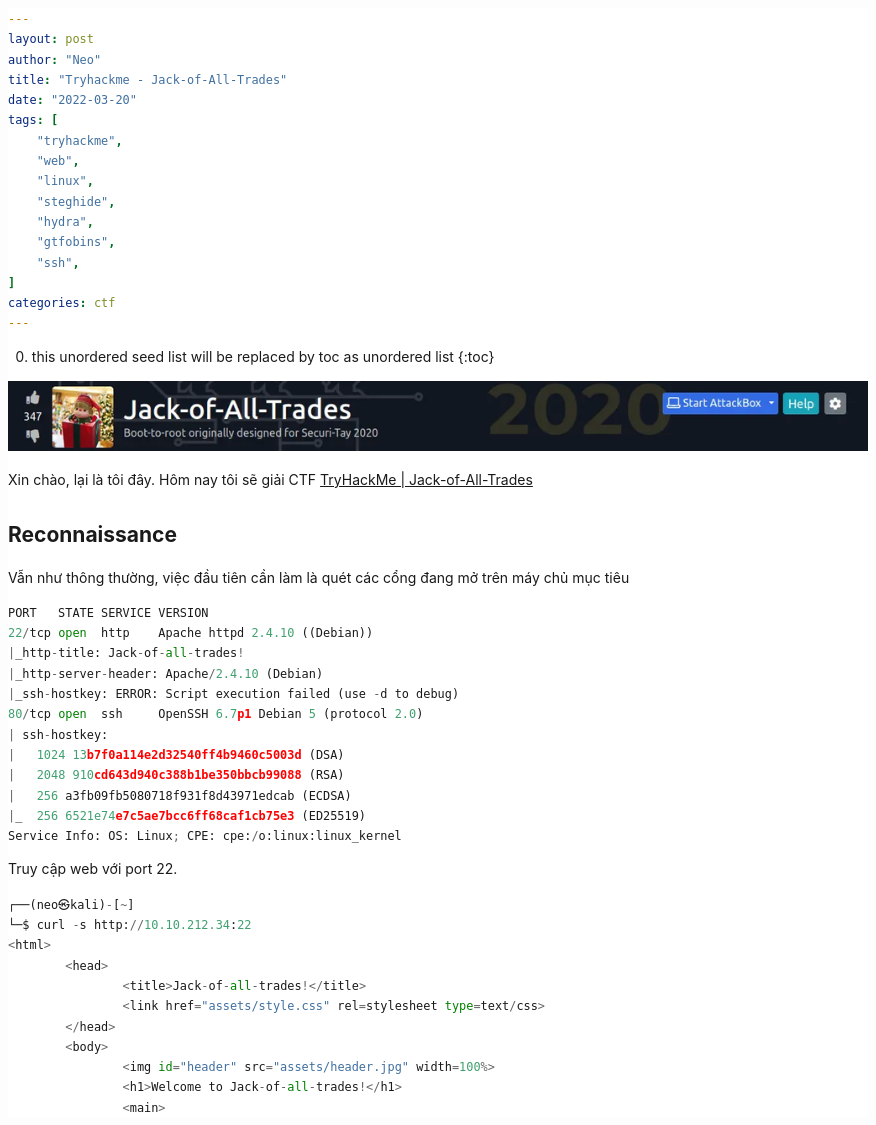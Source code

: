 ```yaml
---
layout: post
author: "Neo"
title: "Tryhackme - Jack-of-All-Trades"
date: "2022-03-20"
tags: [
    "tryhackme",
    "web",
    "linux",
    "steghide",
    "hydra",
    "gtfobins",
    "ssh",
]
categories: ctf
---
```


0. this unordered seed list will be replaced by toc as unordered list
{:toc}

![intro](/assets/img/2022-03-20-THM-Jack-of-All-Trades/1.webp)

Xin chào, lại là tôi đây. Hôm nay tôi sẽ giải CTF [TryHackMe | Jack-of-All-Trades](https://tryhackme.com/room/jackofalltrades)
## Reconnaissance

Vẫn như thông thường, việc đầu tiên cần làm là quét các cổng đang mở trên máy chủ mục tiêu

```python
PORT   STATE SERVICE VERSION
22/tcp open  http    Apache httpd 2.4.10 ((Debian))
|_http-title: Jack-of-all-trades!
|_http-server-header: Apache/2.4.10 (Debian)
|_ssh-hostkey: ERROR: Script execution failed (use -d to debug)
80/tcp open  ssh     OpenSSH 6.7p1 Debian 5 (protocol 2.0)
| ssh-hostkey: 
|   1024 13b7f0a114e2d32540ff4b9460c5003d (DSA)
|   2048 910cd643d940c388b1be350bbcb99088 (RSA)
|   256 a3fb09fb5080718f931f8d43971edcab (ECDSA)
|_  256 6521e74e7c5ae7bcc6ff68caf1cb75e3 (ED25519)
Service Info: OS: Linux; CPE: cpe:/o:linux:linux_kernel
```

Truy cập web với port 22. 

```python
┌──(neo㉿kali)-[~]
└─$ curl -s http://10.10.212.34:22
<html>
        <head>
                <title>Jack-of-all-trades!</title>
                <link href="assets/style.css" rel=stylesheet type=text/css>
        </head>
        <body>
                <img id="header" src="assets/header.jpg" width=100%>
                <h1>Welcome to Jack-of-all-trades!</h1>
                <main>
```
